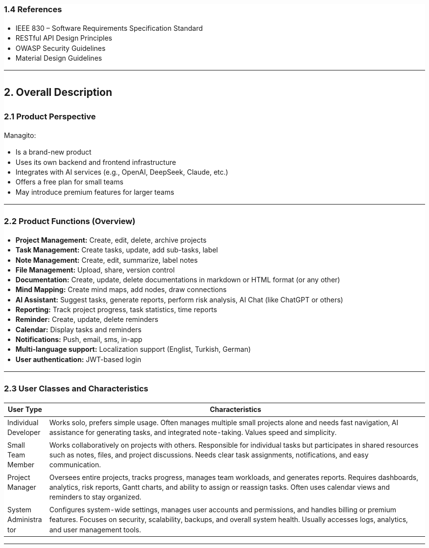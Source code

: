 
### 1.4 References

- IEEE 830 – Software Requirements Specification Standard
- RESTful API Design Principles
- OWASP Security Guidelines
- Material Design Guidelines

---

## 2. Overall Description

### 2.1 Product Perspective

Managito:

- Is a brand-new product
- Uses its own backend and frontend infrastructure
- Integrates with AI services (e.g., OpenAI, DeepSeek, Claude, etc.)
- Offers a free plan for small teams
- May introduce premium features for larger teams

---

### 2.2 Product Functions (Overview)

- **Project Management:** Create, edit, delete, archive projects
- **Task Management:** Create tasks, update, add sub-tasks, label
- **Note Management:** Create, edit, summarize, label notes
- **File Management:** Upload, share, version control
- **Documentation:** Create, update, delete documentations in markdown or HTML format (or any other)
- **Mind Mapping:** Create mind maps, add nodes, draw connections
- **AI Assistant:** Suggest tasks, generate reports, perform risk analysis, AI Chat (like ChatGPT or others)
- **Reporting:** Track project progress, task statistics, time reports
- **Reminder:** Create, update, delete reminders
- **Calendar:** Display tasks and reminders
- **Notifications:** Push, email, sms, in-app
- **Multi-language support:** Localization support (Englist, Turkish, German)
- **User authentication:** JWT-based login

---

### 2.3 User Classes and Characteristics

| User Type             | Characteristics                                      |
|------------------------|------------------------------------------------------|
| Individual Developer   | Works solo, prefers simple usage. Often manages multiple small projects alone and needs fast navigation, AI assistance for generating tasks, and integrated note-taking. Values speed and simplicity. |
| Small Team Member      | Works collaboratively on projects with others. Responsible for individual tasks but participates in shared resources such as notes, files, and project discussions. Needs clear task assignments, notifications, and easy communication. |
| Project Manager        | Oversees entire projects, tracks progress, manages team workloads, and generates reports. Requires dashboards, analytics, risk reports, Gantt charts, and ability to assign or reassign tasks. Often uses calendar views and reminders to stay organized. |
| System Administrator   | Configures system-wide settings, manages user accounts and permissions, and handles billing or premium features. Focuses on security, scalability, backups, and overall system health. Usually accesses logs, analytics, and user management tools. |

---